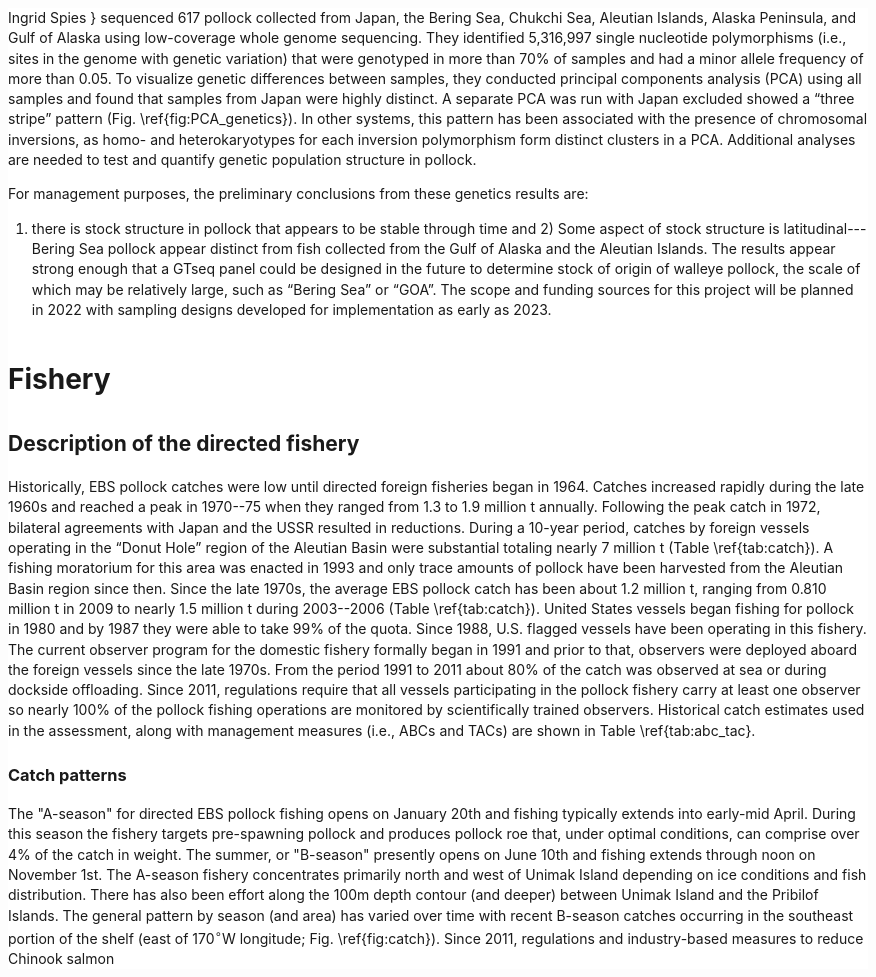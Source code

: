 Ingrid Spies } sequenced 617 pollock collected from Japan, the Bering Sea, Chukchi Sea, Aleutian
Islands, Alaska Peninsula, and Gulf of Alaska using low-coverage whole genome sequencing. They
identified 5,316,997 single nucleotide polymorphisms (i.e., sites in the genome with genetic
variation) that were genotyped in more than 70% of samples and had a minor allele frequency of more
than 0.05. To visualize genetic differences between samples, they conducted principal components
analysis (PCA) using all samples and found that samples from Japan were highly distinct. A separate PCA was
run with Japan excluded showed a “three stripe” pattern (Fig. \ref{fig:PCA_genetics}). 
In other systems, this pattern has been associated with the presence of chromosomal 
inversions, as homo- and heterokaryotypes for each inversion
polymorphism form distinct clusters in a PCA. Additional analyses are needed to test 
and quantify genetic population structure in pollock.

For management purposes, the preliminary conclusions from these genetics results are:
1) there is stock structure in pollock that appears to be stable through time and 2) Some aspect of stock
structure is latitudinal---Bering Sea pollock appear distinct from fish collected from the Gulf
of Alaska and the Aleutian Islands. The results appear strong enough that a GTseq panel could be
designed in the future to determine stock of origin of walleye pollock, the scale of which may be
relatively large, such as “Bering Sea” or “GOA”. The scope and funding sources for this project will be planned
in 2022 with sampling designs developed for implementation as early as 2023.

# Fishery  
## Description of the directed fishery 
Historically, EBS pollock catches were low until directed foreign fisheries
began in 1964. Catches increased rapidly during the late 1960s and reached a
peak in 1970--75 when they ranged from 1.3 to 1.9 million t annually.
Following the peak catch in 1972, bilateral agreements with Japan and the USSR
resulted in reductions. During a 10-year period, catches by foreign vessels
operating in the “Donut Hole” region of the Aleutian Basin were substantial
totaling nearly 7 million t (Table \ref{tab:catch}).   A fishing moratorium
for this area was enacted in 1993 and only trace amounts of pollock have been
harvested from the Aleutian Basin region since then.  Since the late 1970s,
the average EBS pollock catch has been about 1.2 million t, ranging from 0.810
million t in 2009 to nearly 1.5 million t during 2003--2006 (Table
\ref{tab:catch}).  United States vessels began fishing for pollock in 1980 and
by 1987 they were able to take 99\% of the quota. Since 1988, U.S. flagged
vessels have been operating in this fishery.  The current observer program for
the domestic fishery formally began in 1991 and prior to that, observers were
deployed  aboard the foreign vessels since the late 1970s.  From the period
1991 to 2011 about 80\% of the catch was observed at sea or during dockside
offloading. Since 2011, regulations require that all vessels participating in
the pollock fishery carry at least one observer so nearly 100% of the pollock
fishing operations are monitored by scientifically trained observers.
Historical catch estimates used in the assessment, along with management
measures (i.e., ABCs and TACs) are shown in Table \ref{tab:abc_tac}. 


### Catch patterns
The \"A-season\" for directed EBS pollock fishing opens on January 20th and
fishing typically extends into early-mid April. During this season the fishery
targets pre-spawning pollock and produces pollock roe that, under optimal
conditions, can comprise over 4\% of the catch in weight. The summer, or
\"B-season\" presently opens on June 10th and fishing extends through noon on
November 1st. The A-season fishery concentrates primarily north and west of
Unimak Island depending on ice conditions and fish distribution. There has
also been effort along the 100m depth contour (and deeper) between Unimak
Island and the Pribilof Islands. The general pattern by season (and area) has
varied over time with recent B-season catches occurring in the southeast
portion of the shelf (east of 170$^\circ$W longitude; Fig. \ref{fig:catch}).
Since 2011, regulations and industry-based measures to reduce Chinook salmon